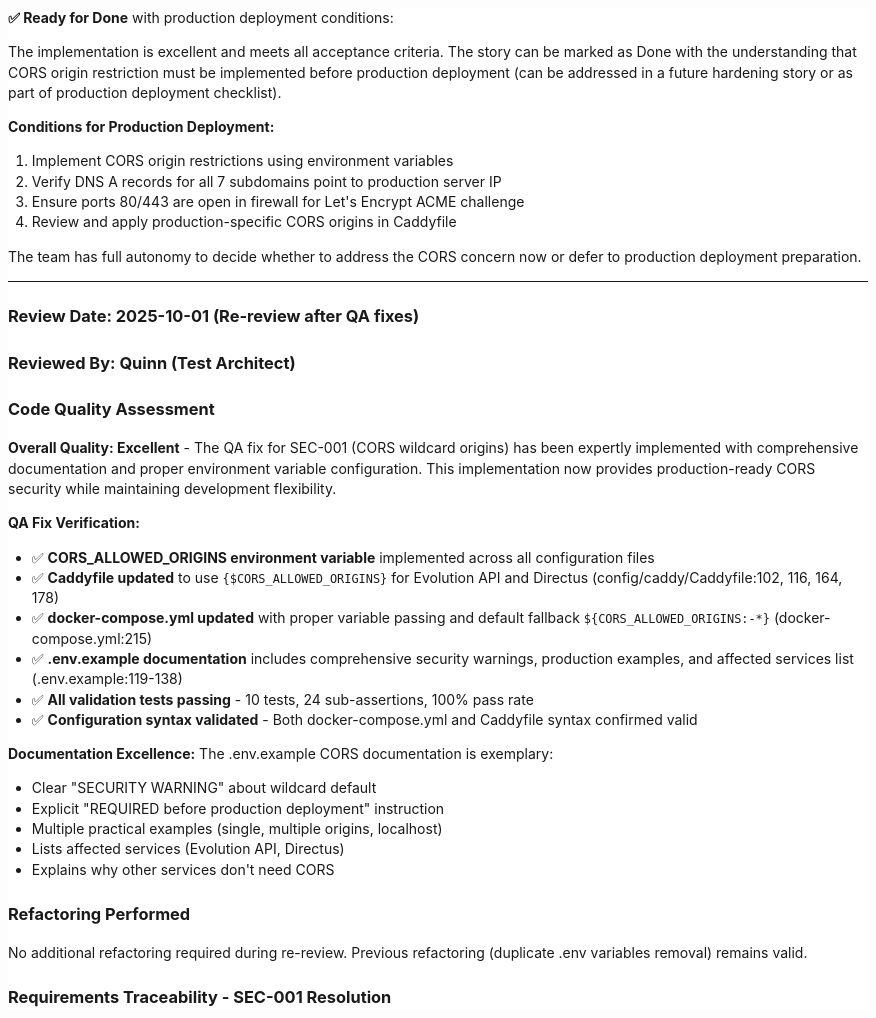 **✅ Ready for Done** with production deployment conditions:

The implementation is excellent and meets all acceptance criteria. The story can be marked as Done with the understanding that CORS origin restriction must be implemented before production deployment (can be addressed in a future hardening story or as part of production deployment checklist).

**Conditions for Production Deployment:**
1. Implement CORS origin restrictions using environment variables
2. Verify DNS A records for all 7 subdomains point to production server IP
3. Ensure ports 80/443 are open in firewall for Let's Encrypt ACME challenge
4. Review and apply production-specific CORS origins in Caddyfile

The team has full autonomy to decide whether to address the CORS concern now or defer to production deployment preparation.

---

### Review Date: 2025-10-01 (Re-review after QA fixes)

### Reviewed By: Quinn (Test Architect)

### Code Quality Assessment

**Overall Quality: Excellent** - The QA fix for SEC-001 (CORS wildcard origins) has been expertly implemented with comprehensive documentation and proper environment variable configuration. This implementation now provides production-ready CORS security while maintaining development flexibility.

**QA Fix Verification:**
- ✅ **CORS_ALLOWED_ORIGINS environment variable** implemented across all configuration files
- ✅ **Caddyfile updated** to use `{$CORS_ALLOWED_ORIGINS}` for Evolution API and Directus (config/caddy/Caddyfile:102, 116, 164, 178)
- ✅ **docker-compose.yml updated** with proper variable passing and default fallback `${CORS_ALLOWED_ORIGINS:-*}` (docker-compose.yml:215)
- ✅ **.env.example documentation** includes comprehensive security warnings, production examples, and affected services list (.env.example:119-138)
- ✅ **All validation tests passing** - 10 tests, 24 sub-assertions, 100% pass rate
- ✅ **Configuration syntax validated** - Both docker-compose.yml and Caddyfile syntax confirmed valid

**Documentation Excellence:**
The .env.example CORS documentation is exemplary:
- Clear "SECURITY WARNING" about wildcard default
- Explicit "REQUIRED before production deployment" instruction
- Multiple practical examples (single, multiple origins, localhost)
- Lists affected services (Evolution API, Directus)
- Explains why other services don't need CORS

### Refactoring Performed

No additional refactoring required during re-review. Previous refactoring (duplicate .env variables removal) remains valid.

### Requirements Traceability - SEC-001 Resolution
